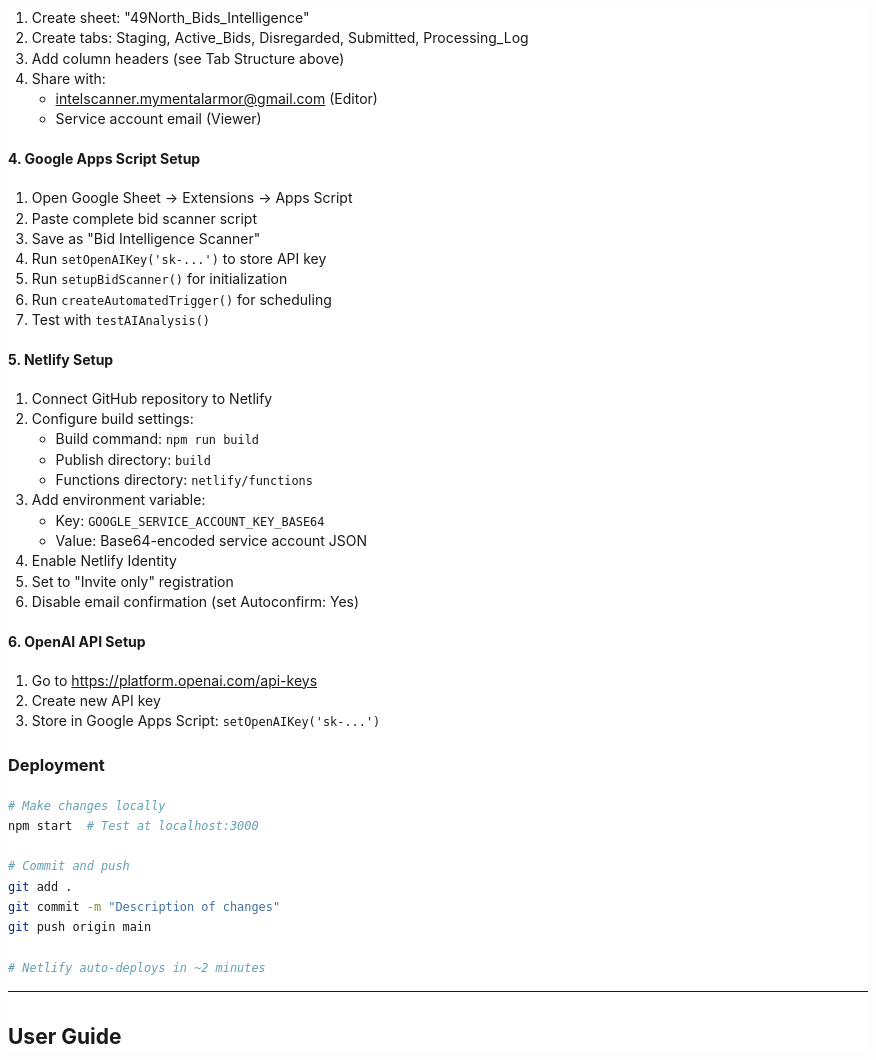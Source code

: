 1. Create sheet: "49North_Bids_Intelligence"
2. Create tabs: Staging, Active_Bids, Disregarded, Submitted, Processing_Log
3. Add column headers (see Tab Structure above)
4. Share with:
   - intelscanner.mymentalarmor@gmail.com (Editor)
   - Service account email (Viewer)

#### 4. Google Apps Script Setup

1. Open Google Sheet → Extensions → Apps Script
2. Paste complete bid scanner script
3. Save as "Bid Intelligence Scanner"
4. Run `setOpenAIKey('sk-...')` to store API key
5. Run `setupBidScanner()` for initialization
6. Run `createAutomatedTrigger()` for scheduling
7. Test with `testAIAnalysis()`

#### 5. Netlify Setup

1. Connect GitHub repository to Netlify
2. Configure build settings:
   - Build command: `npm run build`
   - Publish directory: `build`
   - Functions directory: `netlify/functions`
3. Add environment variable:
   - Key: `GOOGLE_SERVICE_ACCOUNT_KEY_BASE64`
   - Value: Base64-encoded service account JSON
4. Enable Netlify Identity
5. Set to "Invite only" registration
6. Disable email confirmation (set Autoconfirm: Yes)

#### 6. OpenAI API Setup

1. Go to https://platform.openai.com/api-keys
2. Create new API key
3. Store in Google Apps Script: `setOpenAIKey('sk-...')`

### Deployment

```bash
# Make changes locally
npm start  # Test at localhost:3000

# Commit and push
git add .
git commit -m "Description of changes"
git push origin main

# Netlify auto-deploys in ~2 minutes
```

---

## User Guide
